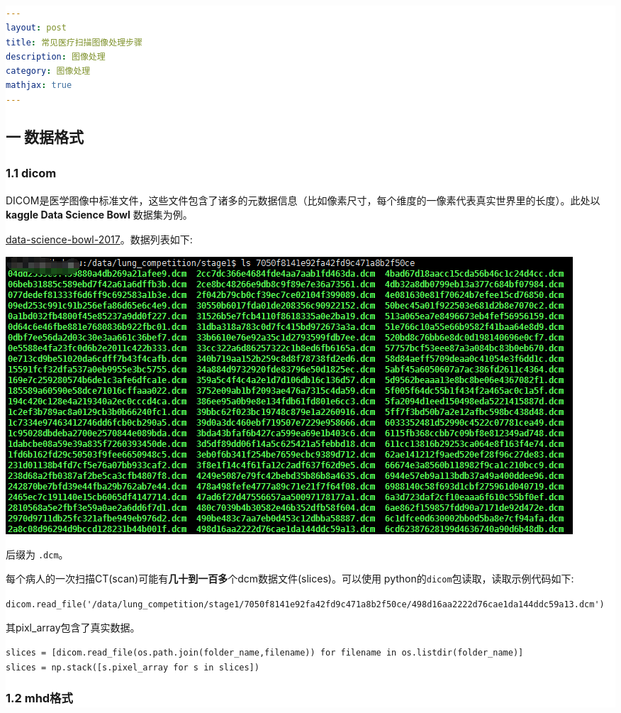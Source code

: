 ```yaml
---
layout: post
title: 常见医疗扫描图像处理步骤
description: 图像处理
category: 图像处理
mathjax: true
---
```



## 一 数据格式

### 1.1  dicom

DICOM是医学图像中标准文件，这些文件包含了诸多的元数据信息（比如像素尺寸，每个维度的一像素代表真实世界里的长度）。此处以**kaggle Data Science Bowl** 数据集为例。

 [data-science-bowl-2017](https://www.kaggle.com/c/data-science-bowl-2017/data)。数据列表如下:

![dicom格式的图像](/images/blog/dicom_data_format.png)

后缀为 `.dcm`。

每个病人的一次扫描CT(scan)可能有**几十到一百多**个dcm数据文件(slices)。可以使用 python的`dicom`包读取，读取示例代码如下:

```
dicom.read_file('/data/lung_competition/stage1/7050f8141e92fa42fd9c471a8b2f50ce/498d16aa2222d76cae1da144ddc59a13.dcm')
```
其pixl_array包含了真实数据。

```
slices = [dicom.read_file(os.path.join(folder_name,filename)) for filename in os.listdir(folder_name)]
slices = np.stack([s.pixel_array for s in slices])
```
### 1.2 mhd格式
